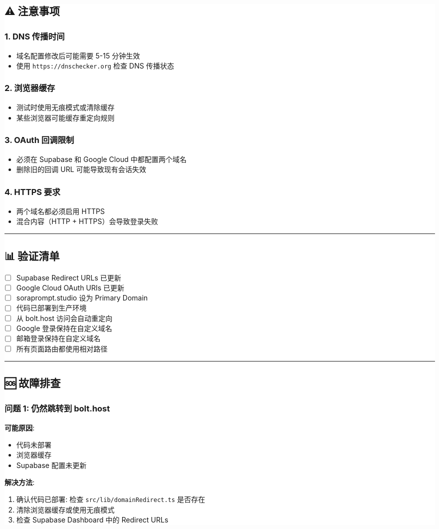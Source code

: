 
## ⚠️ 注意事项

### 1. DNS 传播时间

- 域名配置修改后可能需要 5-15 分钟生效
- 使用 `https://dnschecker.org` 检查 DNS 传播状态

### 2. 浏览器缓存

- 测试时使用无痕模式或清除缓存
- 某些浏览器可能缓存重定向规则

### 3. OAuth 回调限制

- 必须在 Supabase 和 Google Cloud 中都配置两个域名
- 删除旧的回调 URL 可能导致现有会话失效

### 4. HTTPS 要求

- 两个域名都必须启用 HTTPS
- 混合内容（HTTP + HTTPS）会导致登录失败

---

## 📊 验证清单

- [ ] Supabase Redirect URLs 已更新
- [ ] Google Cloud OAuth URIs 已更新
- [ ] soraprompt.studio 设为 Primary Domain
- [ ] 代码已部署到生产环境
- [ ] 从 bolt.host 访问会自动重定向
- [ ] Google 登录保持在自定义域名
- [ ] 邮箱登录保持在自定义域名
- [ ] 所有页面路由都使用相对路径

---

## 🆘 故障排查

### 问题 1: 仍然跳转到 bolt.host

**可能原因**:
- 代码未部署
- 浏览器缓存
- Supabase 配置未更新

**解决方法**:
1. 确认代码已部署: 检查 `src/lib/domainRedirect.ts` 是否存在
2. 清除浏览器缓存或使用无痕模式
3. 检查 Supabase Dashboard 中的 Redirect URLs
